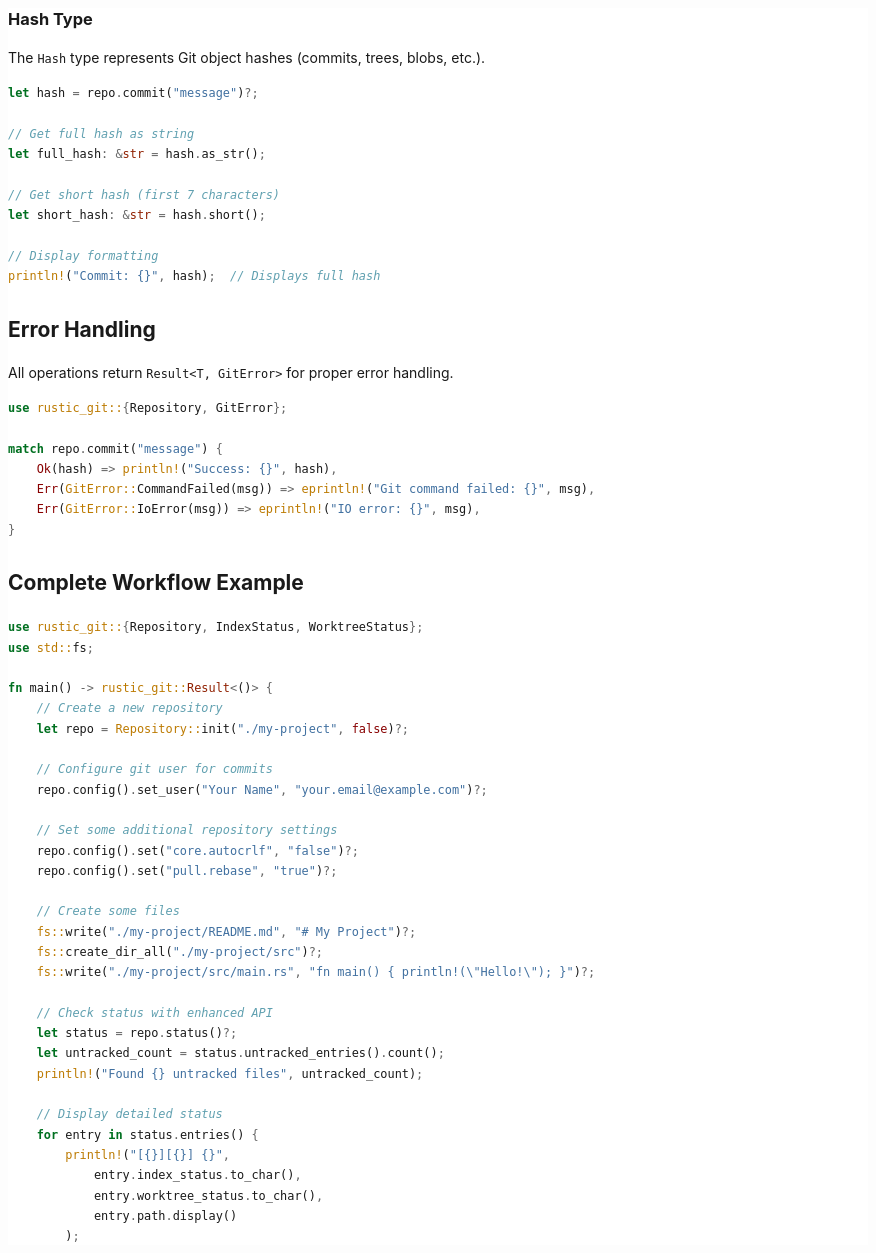 ### Hash Type

The `Hash` type represents Git object hashes (commits, trees, blobs, etc.).

```rust
let hash = repo.commit("message")?;

// Get full hash as string
let full_hash: &str = hash.as_str();

// Get short hash (first 7 characters)
let short_hash: &str = hash.short();

// Display formatting
println!("Commit: {}", hash);  // Displays full hash
```

## Error Handling

All operations return `Result<T, GitError>` for proper error handling.

```rust
use rustic_git::{Repository, GitError};

match repo.commit("message") {
    Ok(hash) => println!("Success: {}", hash),
    Err(GitError::CommandFailed(msg)) => eprintln!("Git command failed: {}", msg),
    Err(GitError::IoError(msg)) => eprintln!("IO error: {}", msg),
}
```

## Complete Workflow Example

```rust
use rustic_git::{Repository, IndexStatus, WorktreeStatus};
use std::fs;

fn main() -> rustic_git::Result<()> {
    // Create a new repository
    let repo = Repository::init("./my-project", false)?;

    // Configure git user for commits
    repo.config().set_user("Your Name", "your.email@example.com")?;

    // Set some additional repository settings
    repo.config().set("core.autocrlf", "false")?;
    repo.config().set("pull.rebase", "true")?;

    // Create some files
    fs::write("./my-project/README.md", "# My Project")?;
    fs::create_dir_all("./my-project/src")?;
    fs::write("./my-project/src/main.rs", "fn main() { println!(\"Hello!\"); }")?;

    // Check status with enhanced API
    let status = repo.status()?;
    let untracked_count = status.untracked_entries().count();
    println!("Found {} untracked files", untracked_count);

    // Display detailed status
    for entry in status.entries() {
        println!("[{}][{}] {}",
            entry.index_status.to_char(),
            entry.worktree_status.to_char(),
            entry.path.display()
        );
```